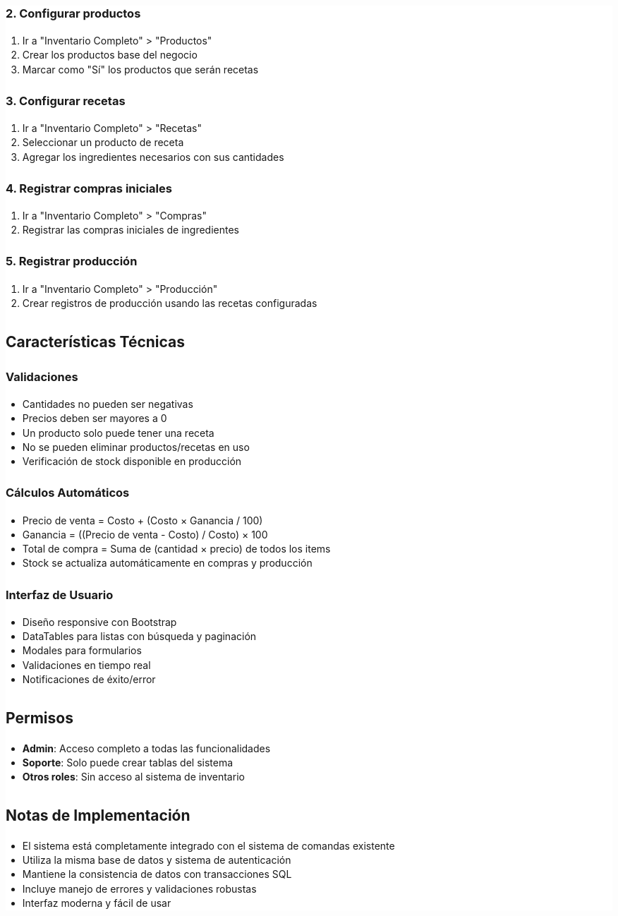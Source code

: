 ### 2. Configurar productos
1. Ir a "Inventario Completo" > "Productos"
2. Crear los productos base del negocio
3. Marcar como "Sí" los productos que serán recetas

### 3. Configurar recetas
1. Ir a "Inventario Completo" > "Recetas"
2. Seleccionar un producto de receta
3. Agregar los ingredientes necesarios con sus cantidades

### 4. Registrar compras iniciales
1. Ir a "Inventario Completo" > "Compras"
2. Registrar las compras iniciales de ingredientes

### 5. Registrar producción
1. Ir a "Inventario Completo" > "Producción"
2. Crear registros de producción usando las recetas configuradas

## Características Técnicas

### Validaciones
- Cantidades no pueden ser negativas
- Precios deben ser mayores a 0
- Un producto solo puede tener una receta
- No se pueden eliminar productos/recetas en uso
- Verificación de stock disponible en producción

### Cálculos Automáticos
- Precio de venta = Costo + (Costo × Ganancia / 100)
- Ganancia = ((Precio de venta - Costo) / Costo) × 100
- Total de compra = Suma de (cantidad × precio) de todos los items
- Stock se actualiza automáticamente en compras y producción

### Interfaz de Usuario
- Diseño responsive con Bootstrap
- DataTables para listas con búsqueda y paginación
- Modales para formularios
- Validaciones en tiempo real
- Notificaciones de éxito/error

## Permisos
- **Admin**: Acceso completo a todas las funcionalidades
- **Soporte**: Solo puede crear tablas del sistema
- **Otros roles**: Sin acceso al sistema de inventario

## Notas de Implementación
- El sistema está completamente integrado con el sistema de comandas existente
- Utiliza la misma base de datos y sistema de autenticación
- Mantiene la consistencia de datos con transacciones SQL
- Incluye manejo de errores y validaciones robustas
- Interfaz moderna y fácil de usar 